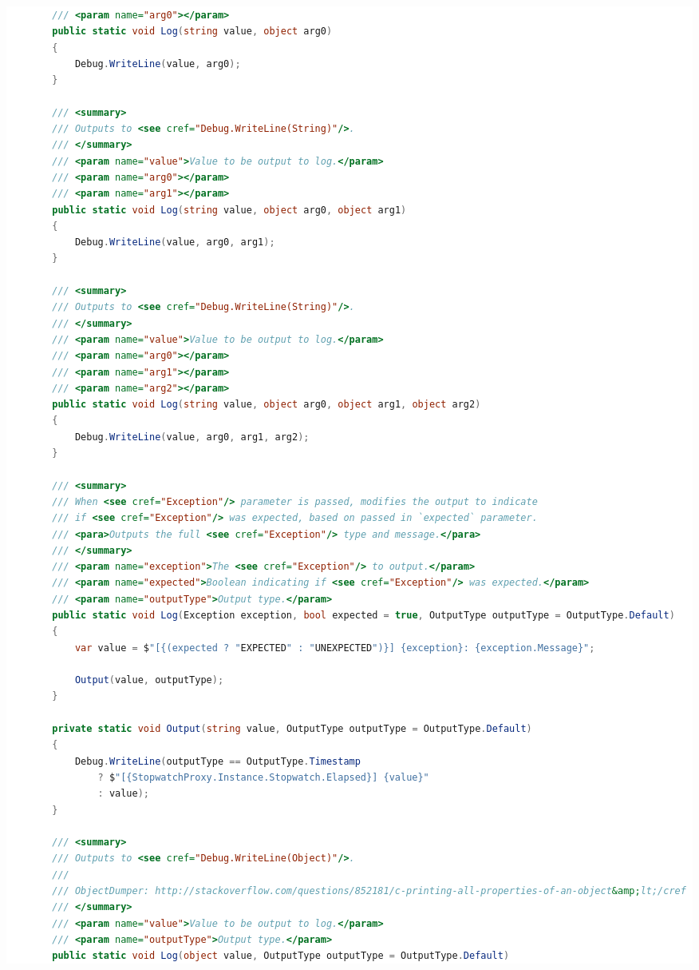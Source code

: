```cs
        /// <param name="arg0"></param>
        public static void Log(string value, object arg0)
        {
            Debug.WriteLine(value, arg0);
        }

        /// <summary>
        /// Outputs to <see cref="Debug.WriteLine(String)"/>.
        /// </summary>
        /// <param name="value">Value to be output to log.</param>
        /// <param name="arg0"></param>
        /// <param name="arg1"></param>
        public static void Log(string value, object arg0, object arg1)
        {
            Debug.WriteLine(value, arg0, arg1);
        }

        /// <summary>
        /// Outputs to <see cref="Debug.WriteLine(String)"/>.
        /// </summary>
        /// <param name="value">Value to be output to log.</param>
        /// <param name="arg0"></param>
        /// <param name="arg1"></param>
        /// <param name="arg2"></param>
        public static void Log(string value, object arg0, object arg1, object arg2)
        {
            Debug.WriteLine(value, arg0, arg1, arg2);
        }

        /// <summary>
        /// When <see cref="Exception"/> parameter is passed, modifies the output to indicate
        /// if <see cref="Exception"/> was expected, based on passed in `expected` parameter.
        /// <para>Outputs the full <see cref="Exception"/> type and message.</para>
        /// </summary>
        /// <param name="exception">The <see cref="Exception"/> to output.</param>
        /// <param name="expected">Boolean indicating if <see cref="Exception"/> was expected.</param>
        /// <param name="outputType">Output type.</param>
        public static void Log(Exception exception, bool expected = true, OutputType outputType = OutputType.Default)
        {
            var value = $"[{(expected ? "EXPECTED" : "UNEXPECTED")}] {exception}: {exception.Message}";

            Output(value, outputType);
        }

        private static void Output(string value, OutputType outputType = OutputType.Default)
        {
            Debug.WriteLine(outputType == OutputType.Timestamp
                ? $"[{StopwatchProxy.Instance.Stopwatch.Elapsed}] {value}"
                : value);
        }

        /// <summary>
        /// Outputs to <see cref="Debug.WriteLine(Object)"/>.
        /// 
        /// ObjectDumper: http://stackoverflow.com/questions/852181/c-printing-all-properties-of-an-object&amp;lt;/cref
        /// </summary>
        /// <param name="value">Value to be output to log.</param>
        /// <param name="outputType">Output type.</param>
        public static void Log(object value, OutputType outputType = OutputType.Default)
```